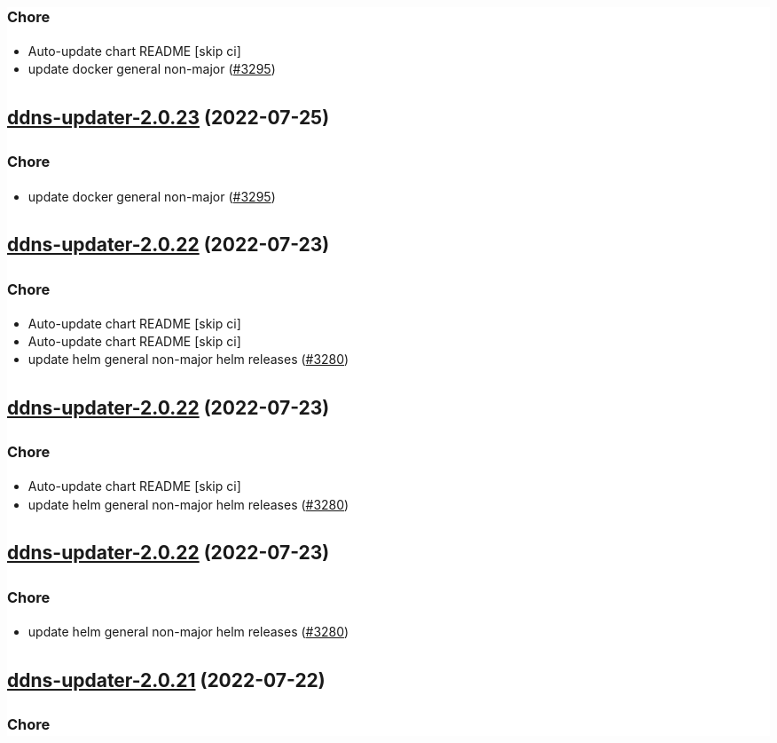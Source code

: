 ### Chore

- Auto-update chart README [skip ci]
- update docker general non-major ([#3295](https://github.com/truecharts/apps/issues/3295))

## [ddns-updater-2.0.23](https://github.com/truecharts/apps/compare/ddns-updater-2.0.22...ddns-updater-2.0.23) (2022-07-25)

### Chore

- update docker general non-major ([#3295](https://github.com/truecharts/apps/issues/3295))

## [ddns-updater-2.0.22](https://github.com/truecharts/apps/compare/ddns-updater-2.0.21...ddns-updater-2.0.22) (2022-07-23)

### Chore

- Auto-update chart README [skip ci]
- Auto-update chart README [skip ci]
- update helm general non-major helm releases ([#3280](https://github.com/truecharts/apps/issues/3280))

## [ddns-updater-2.0.22](https://github.com/truecharts/apps/compare/ddns-updater-2.0.21...ddns-updater-2.0.22) (2022-07-23)

### Chore

- Auto-update chart README [skip ci]
- update helm general non-major helm releases ([#3280](https://github.com/truecharts/apps/issues/3280))

## [ddns-updater-2.0.22](https://github.com/truecharts/apps/compare/ddns-updater-2.0.21...ddns-updater-2.0.22) (2022-07-23)

### Chore

- update helm general non-major helm releases ([#3280](https://github.com/truecharts/apps/issues/3280))

## [ddns-updater-2.0.21](https://github.com/truecharts/apps/compare/ddns-updater-2.0.19...ddns-updater-2.0.21) (2022-07-22)

### Chore
